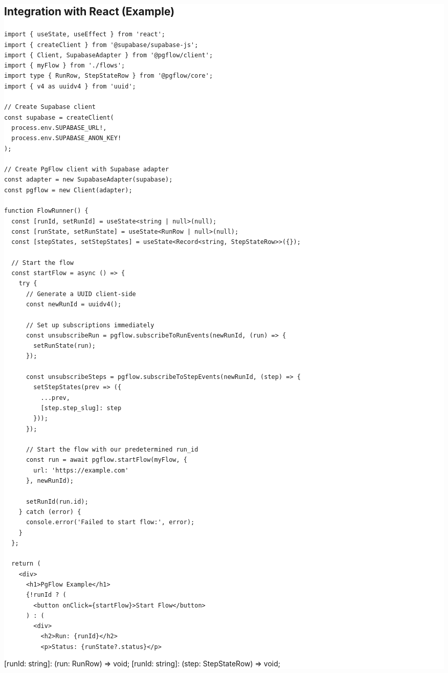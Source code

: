 ## Integration with React (Example)

```tsx
import { useState, useEffect } from 'react';
import { createClient } from '@supabase/supabase-js';
import { Client, SupabaseAdapter } from '@pgflow/client';
import { myFlow } from './flows';
import type { RunRow, StepStateRow } from '@pgflow/core';
import { v4 as uuidv4 } from 'uuid';

// Create Supabase client
const supabase = createClient(
  process.env.SUPABASE_URL!,
  process.env.SUPABASE_ANON_KEY!
);

// Create PgFlow client with Supabase adapter
const adapter = new SupabaseAdapter(supabase);
const pgflow = new Client(adapter);

function FlowRunner() {
  const [runId, setRunId] = useState<string | null>(null);
  const [runState, setRunState] = useState<RunRow | null>(null);
  const [stepStates, setStepStates] = useState<Record<string, StepStateRow>>({});
  
  // Start the flow
  const startFlow = async () => {
    try {
      // Generate a UUID client-side
      const newRunId = uuidv4();
      
      // Set up subscriptions immediately
      const unsubscribeRun = pgflow.subscribeToRunEvents(newRunId, (run) => {
        setRunState(run);
      });
      
      const unsubscribeSteps = pgflow.subscribeToStepEvents(newRunId, (step) => {
        setStepStates(prev => ({
          ...prev,
          [step.step_slug]: step
        }));
      });
      
      // Start the flow with our predetermined run_id
      const run = await pgflow.startFlow(myFlow, { 
        url: 'https://example.com' 
      }, newRunId);
      
      setRunId(run.id);
    } catch (error) {
      console.error('Failed to start flow:', error);
    }
  };
  
  return (
    <div>
      <h1>PgFlow Example</h1>
      {!runId ? (
        <button onClick={startFlow}>Start Flow</button>
      ) : (
        <div>
          <h2>Run: {runId}</h2>
          <p>Status: {runState?.status}</p>
```

  [runId: string]: (run: RunRow) => void;
  [runId: string]: (step: StepStateRow) => void;